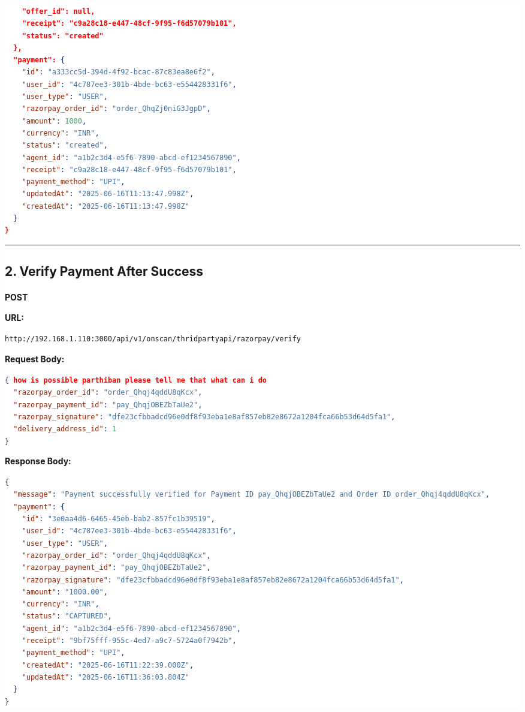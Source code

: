 ```json
    "offer_id": null,
    "receipt": "c9a28c18-e447-48cf-9f95-f6d57079b101",
    "status": "created"
  },
  "payment": {
    "id": "a333cc5d-394d-4f92-bcac-87c83ea8e6f2",
    "user_id": "4c787ee3-301b-4bde-bc63-e554428331f6",
    "user_type": "USER",
    "razorpay_order_id": "order_QhqZj0niG3JgpD",
    "amount": 1000,
    "currency": "INR",
    "status": "created",
    "agent_id": "a1b2c3d4-e5f6-7890-abcd-ef1234567890",
    "receipt": "c9a28c18-e447-48cf-9f95-f6d57079b101",
    "payment_method": "UPI",
    "updatedAt": "2025-06-16T11:13:47.998Z",
    "createdAt": "2025-06-16T11:13:47.998Z"
  }
}
```

---

## 2. Verify Payment After Success

**POST**

**URL:**

```
http://192.168.1.110:3000/api/v1/onscan/thridpartyapi/razorpay/verify
```

**Request Body:**

```json
{ how is possible parthiban please tell me that what can i do
  "razorpay_order_id": "order_Qhqj4qddU8qKcx",
  "razorpay_payment_id": "pay_QhqjOBEZbTaUe2",
  "razorpay_signature": "dfe23cfbbadcd96e0df8f93eba1e8af857eb82e8672a1204fca66b53d64d5fa1",
  "delivery_address_id": 1
}
```

**Response Body:**

```json
{
  "message": "Payment successfully verified for Payment ID pay_QhqjOBEZbTaUe2 and Order ID order_Qhqj4qddU8qKcx",
  "payment": {
    "id": "3e0aa4d6-6465-45eb-bab2-857fc1b39519",
    "user_id": "4c787ee3-301b-4bde-bc63-e554428331f6",
    "user_type": "USER",
    "razorpay_order_id": "order_Qhqj4qddU8qKcx",
    "razorpay_payment_id": "pay_QhqjOBEZbTaUe2",
    "razorpay_signature": "dfe23cfbbadcd96e0df8f93eba1e8af857eb82e8672a1204fca66b53d64d5fa1",
    "amount": "1000.00",
    "currency": "INR",
    "status": "CAPTURED",
    "agent_id": "a1b2c3d4-e5f6-7890-abcd-ef1234567890",
    "receipt": "9bf75fff-955c-4ed7-a9c7-5724a0f7942b",
    "payment_method": "UPI",
    "createdAt": "2025-06-16T11:22:39.000Z",
    "updatedAt": "2025-06-16T11:36:03.804Z"
  }
}
```